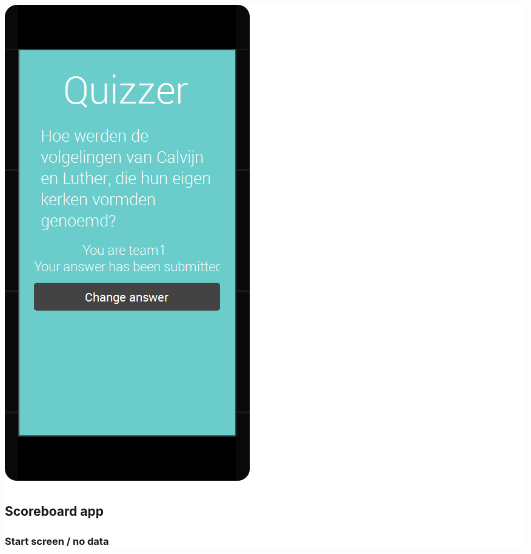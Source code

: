 ![Resubmitting](./Team%20app/Screenshots/Resubmitting%20answer.png)

## Scoreboard app

### Start screen / no data